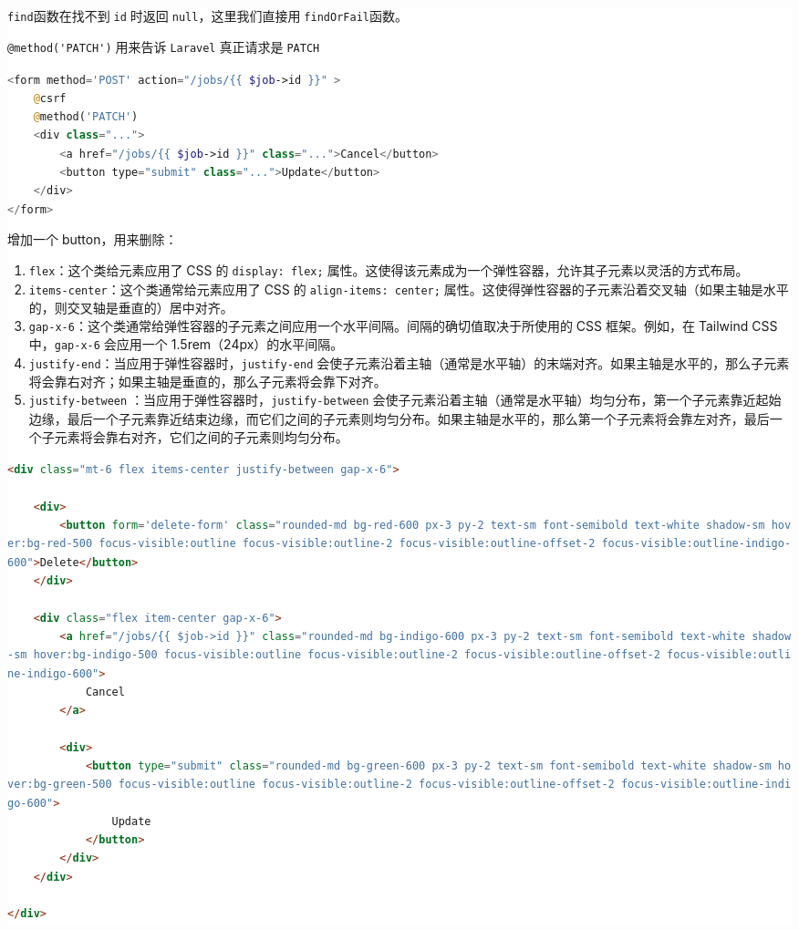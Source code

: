 `find`函数在找不到 `id` 时返回 `null`，这里我们直接用 `findOrFail`函数。

`@method('PATCH')` 用来告诉 `Laravel` 真正请求是 `PATCH`

```php
<form method='POST' action="/jobs/{{ $job->id }}" >
    @csrf
    @method('PATCH')
    <div class="...">
    	<a href="/jobs/{{ $job->id }}" class="...">Cancel</button>
   	 	<button type="submit" class="...">Update</button>
    </div>
</form>
```



增加一个 button，用来删除：

1. `flex`：这个类给元素应用了 CSS 的 `display: flex;` 属性。这使得该元素成为一个弹性容器，允许其子元素以灵活的方式布局。
2. `items-center`：这个类通常给元素应用了 CSS 的 `align-items: center;` 属性。这使得弹性容器的子元素沿着交叉轴（如果主轴是水平的，则交叉轴是垂直的）居中对齐。
3. `gap-x-6`：这个类通常给弹性容器的子元素之间应用一个水平间隔。间隔的确切值取决于所使用的 CSS 框架。例如，在 Tailwind CSS 中，`gap-x-6` 会应用一个 1.5rem（24px）的水平间隔。
4. `justify-end`：当应用于弹性容器时，`justify-end` 会使子元素沿着主轴（通常是水平轴）的末端对齐。如果主轴是水平的，那么子元素将会靠右对齐；如果主轴是垂直的，那么子元素将会靠下对齐。
5. `justify-between` ：当应用于弹性容器时，`justify-between` 会使子元素沿着主轴（通常是水平轴）均匀分布，第一个子元素靠近起始边缘，最后一个子元素靠近结束边缘，而它们之间的子元素则均匀分布。如果主轴是水平的，那么第一个子元素将会靠左对齐，最后一个子元素将会靠右对齐，它们之间的子元素则均匀分布。

```html
<div class="mt-6 flex items-center justify-between gap-x-6">

    <div>
        <button form='delete-form' class="rounded-md bg-red-600 px-3 py-2 text-sm font-semibold text-white shadow-sm hover:bg-red-500 focus-visible:outline focus-visible:outline-2 focus-visible:outline-offset-2 focus-visible:outline-indigo-600">Delete</button>
    </div>            

    <div class="flex item-center gap-x-6">
        <a href="/jobs/{{ $job->id }}" class="rounded-md bg-indigo-600 px-3 py-2 text-sm font-semibold text-white shadow-sm hover:bg-indigo-500 focus-visible:outline focus-visible:outline-2 focus-visible:outline-offset-2 focus-visible:outline-indigo-600">
            Cancel
        </a>

        <div>
            <button type="submit" class="rounded-md bg-green-600 px-3 py-2 text-sm font-semibold text-white shadow-sm hover:bg-green-500 focus-visible:outline focus-visible:outline-2 focus-visible:outline-offset-2 focus-visible:outline-indigo-600">
                Update
            </button>
        </div>
    </div>

</div>
```
